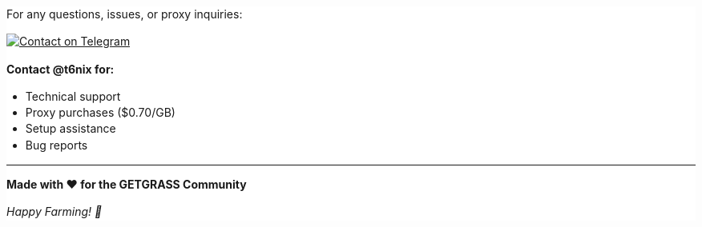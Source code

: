 For any questions, issues, or proxy inquiries:

[![Contact on Telegram](https://img.shields.io/badge/Telegram-Contact%20@t6nix-blue.svg?style=for-the-badge&logo=telegram)](https://t.me/t6nix)

**Contact @t6nix for:**
- Technical support
- Proxy purchases ($0.70/GB)
- Setup assistance
- Bug reports

---

**Made with ❤️ for the GETGRASS Community**

*Happy Farming! 🌾*
